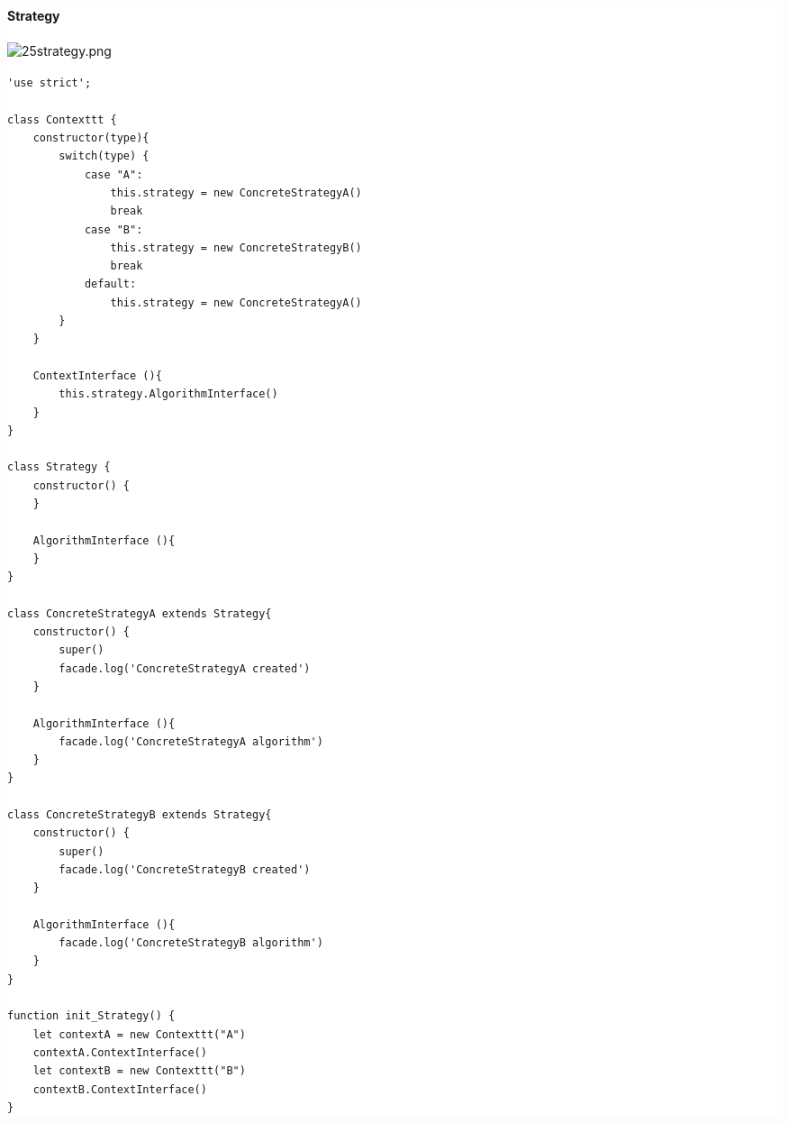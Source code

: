 #### Strategy

![25strategy.png](https://raw.githubusercontent.com/loredanacirstea/staruml-design-patterns/master/generated/Model/loretek/design_patterns/behavioral/strategy/strategy.png)

```
'use strict';

class Contexttt {
    constructor(type){
        switch(type) {
            case "A":
                this.strategy = new ConcreteStrategyA()
                break
            case "B":
                this.strategy = new ConcreteStrategyB()
                break
            default:
                this.strategy = new ConcreteStrategyA()
        }
    }

    ContextInterface (){
        this.strategy.AlgorithmInterface()
    }
}

class Strategy {
    constructor() {
    }

    AlgorithmInterface (){
    }
}

class ConcreteStrategyA extends Strategy{
    constructor() {
        super()
        facade.log('ConcreteStrategyA created')
    }

    AlgorithmInterface (){
        facade.log('ConcreteStrategyA algorithm')
    }
}

class ConcreteStrategyB extends Strategy{
    constructor() {
        super()
        facade.log('ConcreteStrategyB created')
    }

    AlgorithmInterface (){
        facade.log('ConcreteStrategyB algorithm')
    }
}

function init_Strategy() {
    let contextA = new Contexttt("A")
    contextA.ContextInterface()
    let contextB = new Contexttt("B")
    contextB.ContextInterface()
}
```
